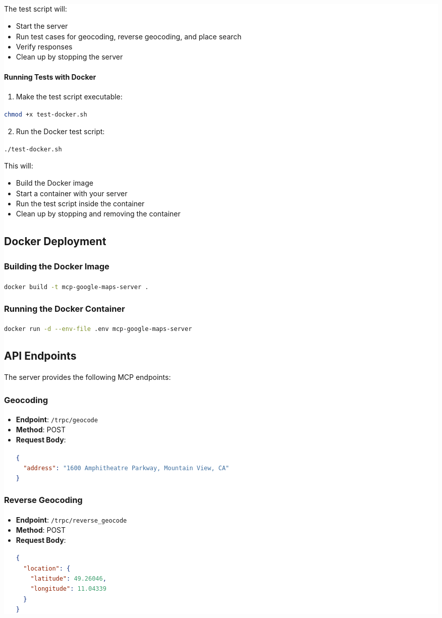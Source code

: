 The test script will:
- Start the server
- Run test cases for geocoding, reverse geocoding, and place search
- Verify responses
- Clean up by stopping the server

#### Running Tests with Docker

1. Make the test script executable:
```bash
chmod +x test-docker.sh
```

2. Run the Docker test script:
```bash
./test-docker.sh
```

This will:
- Build the Docker image
- Start a container with your server
- Run the test script inside the container
- Clean up by stopping and removing the container

## Docker Deployment

### Building the Docker Image

```bash
docker build -t mcp-google-maps-server .
```

### Running the Docker Container

```bash
docker run -d --env-file .env mcp-google-maps-server
```

## API Endpoints

The server provides the following MCP endpoints:

### Geocoding
- **Endpoint**: `/trpc/geocode`
- **Method**: POST
- **Request Body**:
  ```json
  {
    "address": "1600 Amphitheatre Parkway, Mountain View, CA"
  }
  ```

### Reverse Geocoding
- **Endpoint**: `/trpc/reverse_geocode`
- **Method**: POST
- **Request Body**:
  ```json
  {
    "location": {
      "latitude": 49.26046,
      "longitude": 11.04339
    }
  }
  ```

